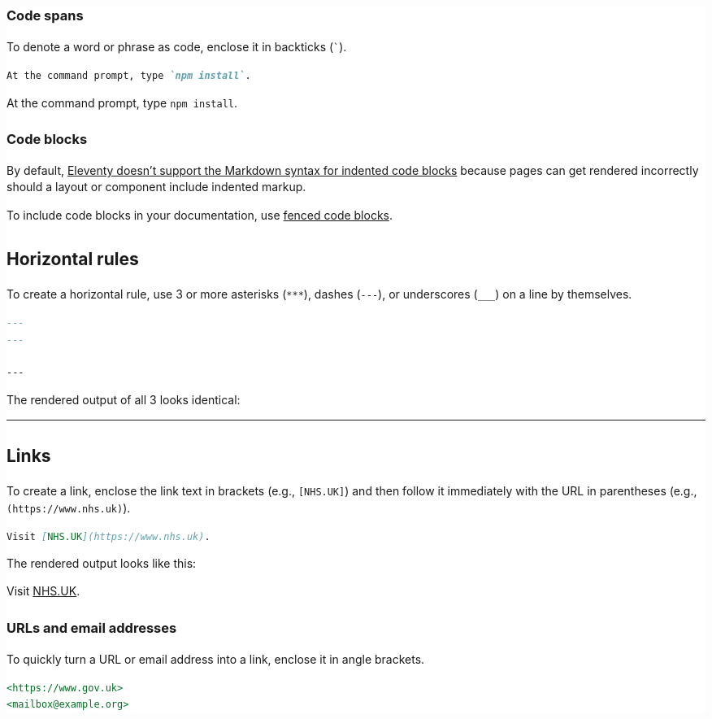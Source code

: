 ### Code spans

To denote a word or phrase as code, enclose it in backticks (`` ` ``).

```markdown
At the command prompt, type `npm install`.
```

At the command prompt, type `npm install`.

### Code blocks

By default, [Eleventy doesn’t support the Markdown syntax for indented code blocks](https://www.11ty.dev/docs/languages/markdown/#indented-code-blocks) because pages can get rendered incorrectly should a layout or component include indented markup.

To include code blocks in your documentation, use [fenced code blocks](../markdown-advanced/#fenced-code).

## Horizontal rules

To create a horizontal rule, use 3 or more asterisks (`***`), dashes (`---`), or underscores (`___`) on a line by themselves.

```markdown
---
---

---
```

The rendered output of all 3 looks identical:

---

## Links

To create a link, enclose the link text in brackets (e.g., `[NHS.UK]`) and then follow it immediately with the URL in parentheses (e.g., `(https://www.nhs.uk)`).

```markdown
Visit [NHS.UK](https://www.nhs.uk).
```

The rendered output looks like this:

Visit [NHS.UK](https://www.nhs.uk).

### URLs and email addresses

To quickly turn a URL or email address into a link, enclose it in angle brackets.

```markdown
<https://www.gov.uk>
<mailbox@example.org>
```
